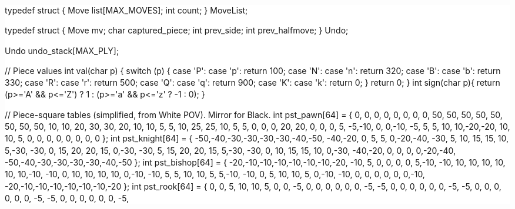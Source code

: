 typedef struct {
    Move list[MAX_MOVES];
    int count;
} MoveList;

typedef struct {
    Move mv;
    char captured_piece;
    int prev_side;
    int prev_halfmove;
} Undo;

Undo undo_stack[MAX_PLY];

// Piece values
int val(char p) {
    switch (p) {
        case 'P': case 'p': return 100;
        case 'N': case 'n': return 320;
        case 'B': case 'b': return 330;
        case 'R': case 'r': return 500;
        case 'Q': case 'q': return 900;
        case 'K': case 'k': return 0;
    }
    return 0;
}
int sign(char p){ return (p>='A' && p<='Z') ? 1 : (p>='a' && p<='z' ? -1 : 0); }

// Piece-square tables (simplified, from White POV). Mirror for Black.
int pst_pawn[64] = {
     0,  0,  0,  0,  0,  0,  0,  0,
  50, 50, 50, 50, 50, 50, 50, 50,
  10, 10, 20, 30, 30, 20, 10, 10,
   5,  5, 10, 25, 25, 10,  5,  5,
   0,  0,  0, 20, 20,  0,  0,  0,
   5, -5,-10,  0,  0,-10, -5,  5,
   5, 10, 10,-20,-20, 10, 10,  5,
   0,  0,  0,  0,  0,  0,  0,  0
};
int pst_knight[64] = {
 -50,-40,-30,-30,-30,-30,-40,-50,
 -40,-20,  0,  5,  5,  0,-20,-40,
 -30,  5, 10, 15, 15, 10,  5,-30,
 -30,  0, 15, 20, 20, 15,  0,-30,
 -30,  5, 15, 20, 20, 15,  5,-30,
 -30,  0, 10, 15, 15, 10,  0,-30,
 -40,-20,  0,  0,  0,  0,-20,-40,
 -50,-40,-30,-30,-30,-30,-40,-50
};
int pst_bishop[64] = {
 -20,-10,-10,-10,-10,-10,-10,-20,
 -10,  5,  0,  0,  0,  0,  5,-10,
 -10, 10, 10, 10, 10, 10, 10,-10,
 -10,  0, 10, 10, 10, 10,  0,-10,
 -10,  5,  5, 10, 10,  5,  5,-10,
 -10,  0,  5, 10, 10,  5,  0,-10,
 -10,  0,  0,  0,  0,  0,  0,-10,
 -20,-10,-10,-10,-10,-10,-10,-20
};
int pst_rook[64] = {
  0,  0,  5, 10, 10,  5,  0,  0,
 -5,  0,  0,  0,  0,  0,  0, -5,
 -5,  0,  0,  0,  0,  0,  0, -5,
 -5,  0,  0,  0,  0,  0,  0, -5,
 -5,  0,  0,  0,  0,  0,  0, -5,